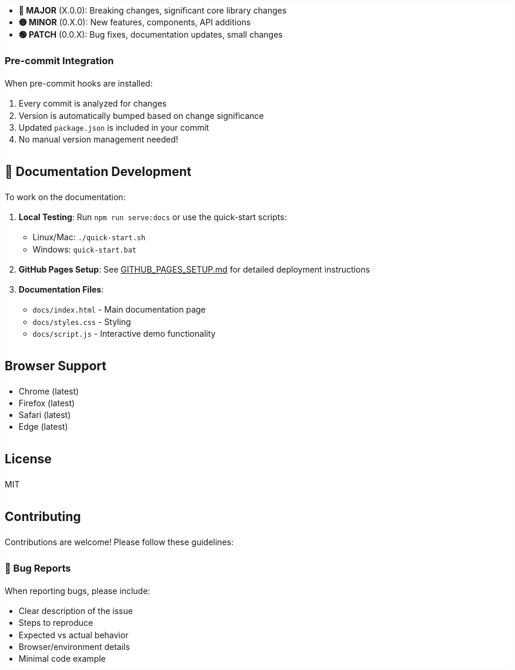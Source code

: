 - **🔴 MAJOR** (X.0.0): Breaking changes, significant core library changes
- **🟡 MINOR** (0.X.0): New features, components, API additions
- **🟢 PATCH** (0.0.X): Bug fixes, documentation updates, small changes

### Pre-commit Integration

When pre-commit hooks are installed:

1. Every commit is analyzed for changes
2. Version is automatically bumped based on change significance
3. Updated `package.json` is included in your commit
4. No manual version management needed!

## 📖 Documentation Development

To work on the documentation:

1. **Local Testing**: Run `npm run serve:docs` or use the quick-start scripts:
   - Linux/Mac: `./quick-start.sh`
   - Windows: `quick-start.bat`

2. **GitHub Pages Setup**: See [GITHUB_PAGES_SETUP.md](GITHUB_PAGES_SETUP.md) for detailed deployment instructions

3. **Documentation Files**:
   - `docs/index.html` - Main documentation page
   - `docs/styles.css` - Styling
   - `docs/script.js` - Interactive demo functionality

## Browser Support

- Chrome (latest)
- Firefox (latest)
- Safari (latest)
- Edge (latest)

## License

MIT

## Contributing

Contributions are welcome! Please follow these guidelines:

### 🐛 Bug Reports

When reporting bugs, please include:

- Clear description of the issue
- Steps to reproduce
- Expected vs actual behavior
- Browser/environment details
- Minimal code example
